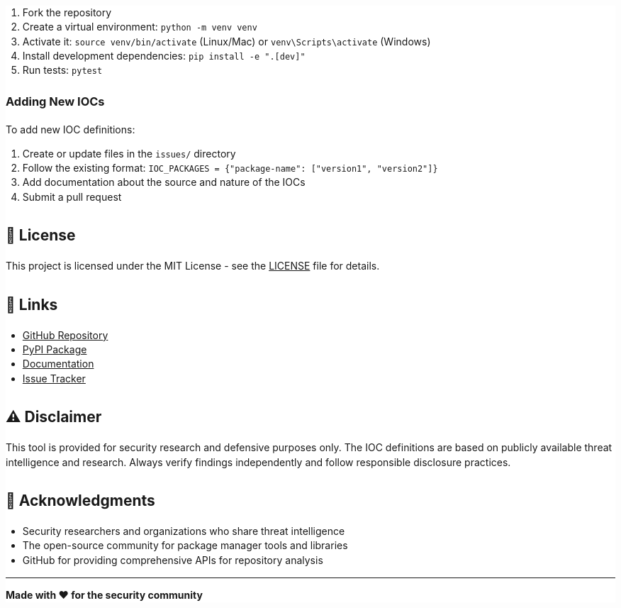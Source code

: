 1. Fork the repository
2. Create a virtual environment: `python -m venv venv`
3. Activate it: `source venv/bin/activate` (Linux/Mac) or `venv\Scripts\activate` (Windows)
4. Install development dependencies: `pip install -e ".[dev]"`
5. Run tests: `pytest`

### Adding New IOCs

To add new IOC definitions:

1. Create or update files in the `issues/` directory
2. Follow the existing format: `IOC_PACKAGES = {"package-name": ["version1", "version2"]}`
3. Add documentation about the source and nature of the IOCs
4. Submit a pull request

## 📄 License

This project is licensed under the MIT License - see the [LICENSE](LICENSE) file for details.

## 🔗 Links

- [GitHub Repository](https://github.com/your-org/github-ioc-scanner)
- [PyPI Package](https://pypi.org/project/github-ioc-scanner/)
- [Documentation](docs/)
- [Issue Tracker](https://github.com/your-org/github-ioc-scanner/issues)

## ⚠️ Disclaimer

This tool is provided for security research and defensive purposes only. The IOC definitions are based on publicly available threat intelligence and research. Always verify findings independently and follow responsible disclosure practices.

## 🙏 Acknowledgments

- Security researchers and organizations who share threat intelligence
- The open-source community for package manager tools and libraries
- GitHub for providing comprehensive APIs for repository analysis

---

**Made with ❤️ for the security community**